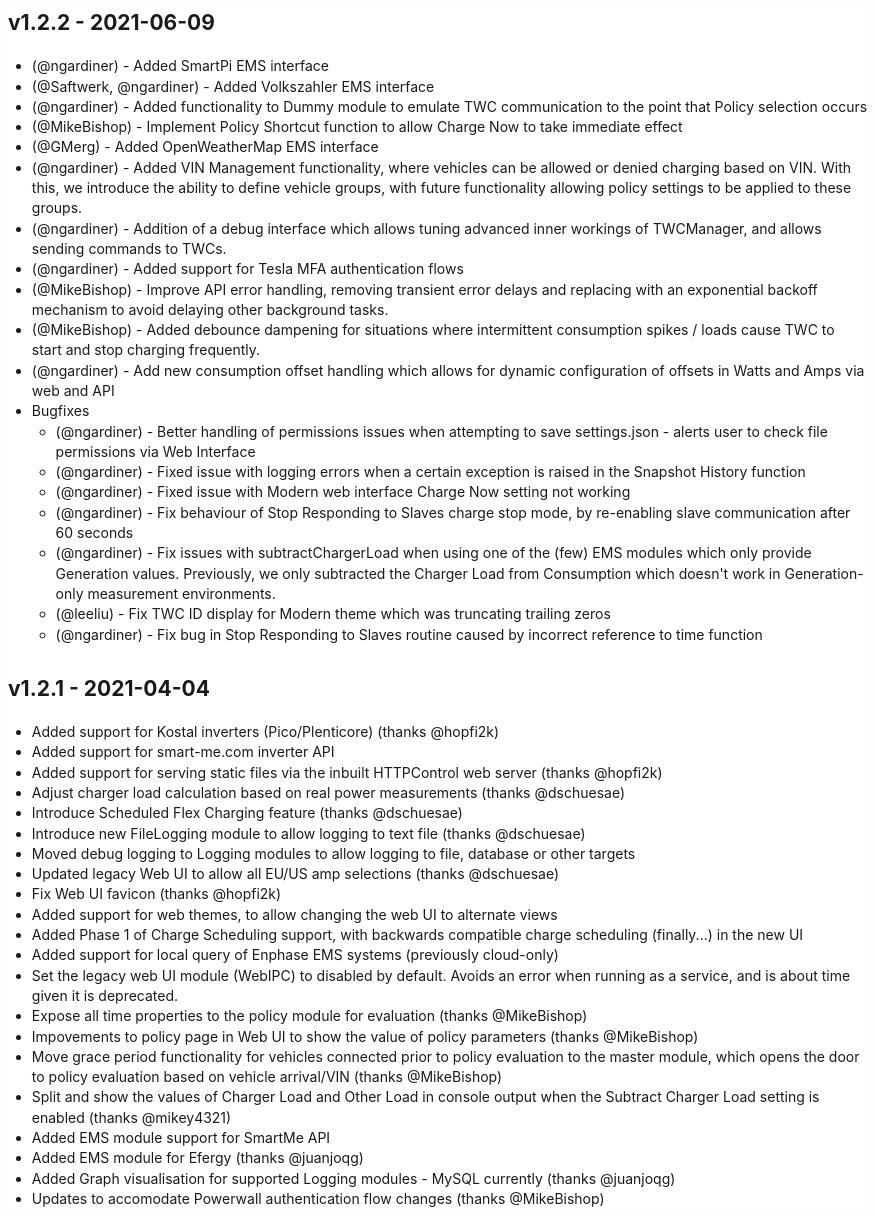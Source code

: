 ## v1.2.2 - 2021-06-09

  * (@ngardiner) - Added SmartPi EMS interface
  * (@Saftwerk, @ngardiner) - Added Volkszahler EMS interface
  * (@ngardiner) - Added functionality to Dummy module to emulate TWC communication to the point that Policy selection occurs
  * (@MikeBishop) - Implement Policy Shortcut function to allow Charge Now to take immediate effect
  * (@GMerg) - Added OpenWeatherMap EMS interface
  * (@ngardiner) - Added VIN Management functionality, where vehicles can be allowed or denied charging based on VIN. With this, we introduce the ability to define vehicle groups, with future functionality allowing policy settings to be applied to these groups.
  * (@ngardiner) - Addition of a debug interface which allows tuning advanced inner workings of TWCManager, and allows sending commands to TWCs.
  * (@ngardiner) - Added support for Tesla MFA authentication flows
  * (@MikeBishop) - Improve API error handling, removing transient error delays and replacing with an exponential backoff mechanism to avoid delaying other background tasks.
  * (@MikeBishop) - Added debounce dampening for situations where intermittent consumption spikes / loads cause TWC to start and stop charging frequently.
  * (@ngardiner) - Add new consumption offset handling which allows for dynamic configuration of offsets in Watts and Amps via web and API
  * Bugfixes
    * (@ngardiner) - Better handling of permissions issues when attempting to save settings.json - alerts user to check file permissions via Web Interface
    * (@ngardiner) - Fixed issue with logging errors when a certain exception is raised in the Snapshot History function
    * (@ngardiner) - Fixed issue with Modern web interface Charge Now setting not working
    * (@ngardiner) - Fix behaviour of Stop Responding to Slaves charge stop mode, by re-enabling slave communication after 60 seconds
    * (@ngardiner) - Fix issues with subtractChargerLoad when using one of the (few) EMS modules which only provide Generation values. Previously, we only subtracted the Charger Load from Consumption which doesn't work in Generation-only measurement environments.
    * (@leeliu) - Fix TWC ID display for Modern theme which was truncating trailing zeros
    * (@ngardiner) - Fix bug in Stop Responding to Slaves routine caused by incorrect reference to time function

## v1.2.1 - 2021-04-04

  * Added support for Kostal inverters (Pico/Plenticore) (thanks @hopfi2k)
  * Added support for smart-me.com inverter API
  * Added support for serving static files via the inbuilt HTTPControl web server (thanks @hopfi2k)
  * Adjust charger load calculation based on real power measurements (thanks @dschuesae)
  * Introduce Scheduled Flex Charging feature (thanks @dschuesae)
  * Introduce new FileLogging module to allow logging to text file (thanks @dschuesae)
  * Moved debug logging to Logging modules to allow logging to file, database or other targets
  * Updated legacy Web UI to allow all EU/US amp selections (thanks @dschuesae)
  * Fix Web UI favicon (thanks @hopfi2k)
  * Added support for web themes, to allow changing the web UI to alternate views
  * Added Phase 1 of Charge Scheduling support, with backwards compatible charge scheduling (finally...) in the new UI
  * Added support for local query of Enphase EMS systems (previously cloud-only)
  * Set the legacy web UI module (WebIPC) to disabled by default. Avoids an error when running as a service, and is about time given it is deprecated.
  * Expose all time properties to the policy module for evaluation (thanks @MikeBishop)
  * Impovements to policy page in Web UI to show the value of policy parameters (thanks @MikeBishop)
  * Move grace period functionality for vehicles connected prior to policy evaluation to the master module, which opens the door to policy evaluation based on vehicle arrival/VIN (thanks @MikeBishop)
  * Split and show the values of Charger Load and Other Load in console output when the Subtract Charger Load setting is enabled (thanks @mikey4321)
  * Added EMS module support for SmartMe API
  * Added EMS module for Efergy (thanks @juanjoqg)
  * Added Graph visualisation for supported Logging modules - MySQL currently (thanks @juanjoqg)
  * Updates to accomodate Powerwall authentication flow changes (thanks @MikeBishop)